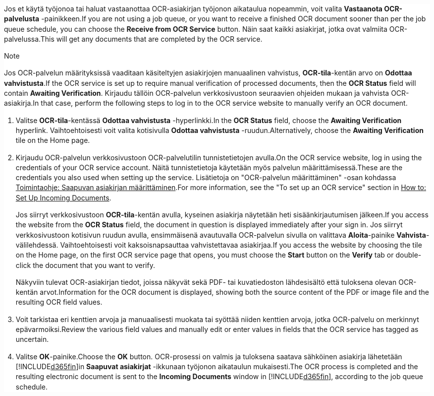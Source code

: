 <span data-ttu-id="cfc8e-137">Jos et käytä työjonoa tai haluat vastaanottaa OCR-asiakirjan työjonon aikataulua nopeammin, voit valita **Vastaanota OCR-palvelusta** -painikkeen.</span><span class="sxs-lookup"><span data-stu-id="cfc8e-137">If you are not using a job queue, or you want to receive a finished OCR document sooner than per the job queue schedule, you can choose the **Receive from OCR Service** button.</span></span> <span data-ttu-id="cfc8e-138">Näin saat kaikki asiakirjat, jotka ovat valmiita OCR-palvelussa.</span><span class="sxs-lookup"><span data-stu-id="cfc8e-138">This will get any documents that are completed by the OCR service.</span></span>

> [!NOTE]  
>   <span data-ttu-id="cfc8e-139">Jos OCR-palvelun määrityksissä vaaditaan käsiteltyjen asiakirjojen manuaalinen vahvistus, **OCR-tila**-kentän arvo on **Odottaa vahvistusta**.</span><span class="sxs-lookup"><span data-stu-id="cfc8e-139">If the OCR service is set up to require manual verification of processed documents, then the **OCR Status** field will contain **Awaiting Verification**.</span></span> <span data-ttu-id="cfc8e-140">Kirjaudu tällöin OCR-palvelun verkkosivustoon seuraavien ohjeiden mukaan ja vahvista OCR-asiakirja.</span><span class="sxs-lookup"><span data-stu-id="cfc8e-140">In that case, perform the following steps to log in to the OCR service website to manually verify an OCR document.</span></span>

1. <span data-ttu-id="cfc8e-141">Valitse **OCR-tila**-kentässä **Odottaa vahvistusta** -hyperlinkki.</span><span class="sxs-lookup"><span data-stu-id="cfc8e-141">In the **OCR Status** field, choose the **Awaiting Verification** hyperlink.</span></span> <span data-ttu-id="cfc8e-142">Vaihtoehtoisesti voit valita kotisivulla **Odottaa vahvistusta** -ruudun.</span><span class="sxs-lookup"><span data-stu-id="cfc8e-142">Alternatively, choose the **Awaiting Verification** tile on the Home page.</span></span>
2. <span data-ttu-id="cfc8e-143">Kirjaudu OCR-palvelun verkkosivustoon OCR-palvelutilin tunnistetietojen avulla.</span><span class="sxs-lookup"><span data-stu-id="cfc8e-143">On the OCR service website, log in using the credentials of your OCR service account.</span></span> <span data-ttu-id="cfc8e-144">Näitä tunnistetietoja käytetään myös palvelun määrittämisessä.</span><span class="sxs-lookup"><span data-stu-id="cfc8e-144">These are the credentials you also used when setting up the service.</span></span> <span data-ttu-id="cfc8e-145">Lisätietoja on "OCR-palvelun määrittäminen" -osan kohdassa [Toimintaohje: Saapuvan asiakirjan määrittäminen](across-how-setup-income-documents.md).</span><span class="sxs-lookup"><span data-stu-id="cfc8e-145">For more information, see the "To set up an OCR service" section in [How to: Set Up Incoming Documents](across-how-setup-income-documents.md).</span></span>

    <span data-ttu-id="cfc8e-146">Jos siirryt verkkosivustoon **OCR-tila**-kentän avulla, kyseinen asiakirja näytetään heti sisäänkirjautumisen jälkeen.</span><span class="sxs-lookup"><span data-stu-id="cfc8e-146">If you access the website from the **OCR Status** field, the document in question is displayed immediately after your sign in.</span></span> <span data-ttu-id="cfc8e-147">Jos siirryt verkkosivustoon kotisivun ruudun avulla, ensimmäisenä avautuvalla OCR-palvelun sivulla on valittava **Aloita**-painike **Vahvista**-välilehdessä. Vaihtoehtoisesti voit kaksoisnapsauttaa vahvistettavaa asiakirjaa.</span><span class="sxs-lookup"><span data-stu-id="cfc8e-147">If you access the website by choosing the tile on the Home page, on the first OCR service page that opens, you must choose the **Start** button on the **Verify** tab or double-click the document that you want to verify.</span></span>

    <span data-ttu-id="cfc8e-148">Näkyviin tulevat OCR-asiakirjan tiedot, joissa näkyvät sekä PDF- tai kuvatiedoston lähdesisältö että tuloksena olevan OCR-kentän arvot.</span><span class="sxs-lookup"><span data-stu-id="cfc8e-148">Information for the OCR document is displayed, showing both the source content of the PDF or image file and the resulting OCR field values.</span></span>
3. <span data-ttu-id="cfc8e-149">Voit tarkistaa eri kenttien arvoja ja manuaalisesti muokata tai syöttää niiden kenttien arvoja, jotka OCR-palvelu on merkinnyt epävarmoiksi.</span><span class="sxs-lookup"><span data-stu-id="cfc8e-149">Review the various field values and manually edit or enter values in fields that the OCR service has tagged as uncertain.</span></span>
4. <span data-ttu-id="cfc8e-150">Valitse **OK**-painike.</span><span class="sxs-lookup"><span data-stu-id="cfc8e-150">Choose the **OK** button.</span></span> <span data-ttu-id="cfc8e-151">OCR-prosessi on valmis ja tuloksena saatava sähköinen asiakirja lähetetään [!INCLUDE[d365fin](includes/d365fin_md.md)]in **Saapuvat asiakirjat** -ikkunaan työjonon aikataulun mukaisesti.</span><span class="sxs-lookup"><span data-stu-id="cfc8e-151">The OCR process is completed and the resulting electronic document is sent to the **Incoming Documents** window in [!INCLUDE[d365fin](includes/d365fin_md.md)],  according to the job queue schedule.</span></span>

